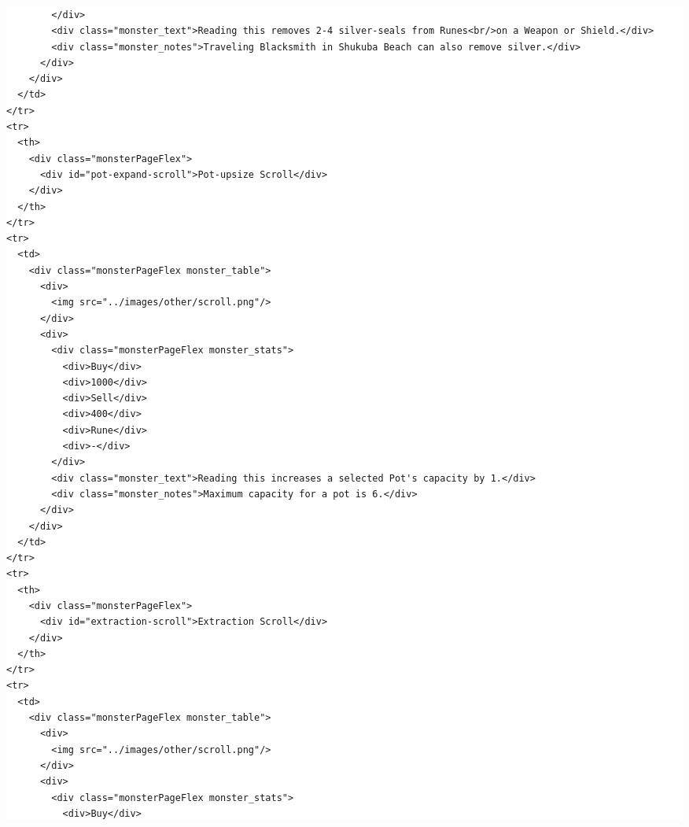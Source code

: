             </div>
            <div class="monster_text">Reading this removes 2-4 silver-seals from Runes<br/>on a Weapon or Shield.</div>
            <div class="monster_notes">Traveling Blacksmith in Shukuba Beach can also remove silver.</div>
          </div>
        </div>
      </td>
    </tr>
    <tr>
      <th>
        <div class="monsterPageFlex">
          <div id="pot-expand-scroll">Pot-upsize Scroll</div>
        </div>
      </th>
    </tr>
    <tr>
      <td>
        <div class="monsterPageFlex monster_table">
          <div>
            <img src="../images/other/scroll.png"/>
          </div>
          <div>
            <div class="monsterPageFlex monster_stats">
              <div>Buy</div>
              <div>1000</div>
              <div>Sell</div>
              <div>400</div>
              <div>Rune</div>
              <div>-</div>
            </div>
            <div class="monster_text">Reading this increases a selected Pot's capacity by 1.</div>
            <div class="monster_notes">Maximum capacity for a pot is 6.</div>
          </div>
        </div>
      </td>
    </tr>
    <tr>
      <th>
        <div class="monsterPageFlex">
          <div id="extraction-scroll">Extraction Scroll</div>
        </div>
      </th>
    </tr>
    <tr>
      <td>
        <div class="monsterPageFlex monster_table">
          <div>
            <img src="../images/other/scroll.png"/>
          </div>
          <div>
            <div class="monsterPageFlex monster_stats">
              <div>Buy</div>